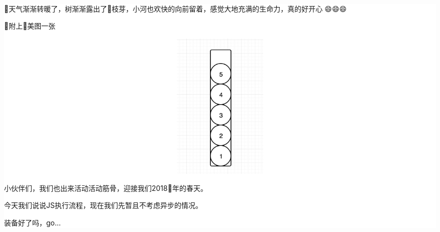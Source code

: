 天气渐渐转暖了，树渐渐露出了枝芽，小河也欢快的向前留着，感觉大地充满的生命力，真的好开心 😄😄😄

附上美图一张
<p style="text-align: center">
<img src="./img/data-instructure.jpg" alt="AST" style="width: 20%">
</p>

小伙伴们，我们也出来活动活动筋骨，迎接我们2018年的春天。

今天我们说说JS执行流程，现在我们先暂且不考虑异步的情况。

装备好了吗，go...
